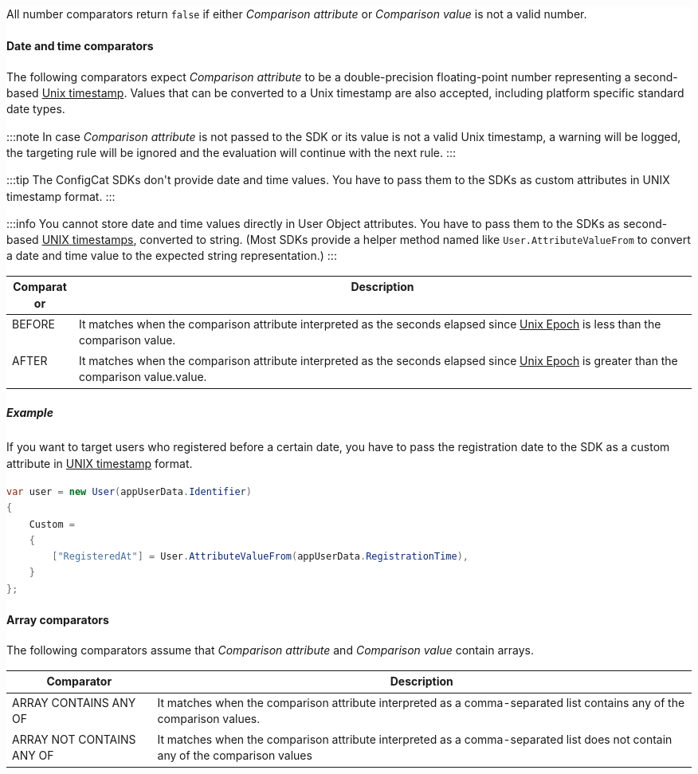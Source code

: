 All number comparators return `false` if either _Comparison attribute_ or _Comparison value_ is not a valid number.

#### Date and time comparators

The following comparators expect _Comparison attribute_ to be a double-precision floating-point number representing a second-based [Unix timestamp](https://en.wikipedia.org/wiki/Unix_time). Values that can be converted to a Unix timestamp are also accepted, including platform specific standard date types.

:::note
In case _Comparison attribute_ is not passed to the SDK or its value is not a valid Unix timestamp, a warning will be logged, the targeting rule will be ignored and the evaluation will continue with the next rule.
:::

:::tip
The ConfigCat SDKs don't provide date and time values. You have to pass them to the SDKs as custom attributes in UNIX timestamp format.
:::

:::info
You cannot store date and time values directly in User Object attributes. You have to pass them to the SDKs as second-based [UNIX timestamps](https://en.wikipedia.org/wiki/Unix_time), converted to string. (Most SDKs provide a helper method named like `User.AttributeValueFrom` to convert a date and time value to the expected string representation.)
:::


| Comparator | Description                                                                                                                                                                                    |
| ---------- | ---------------------------------------------------------------------------------------------------------------------------------------------------------------------------------------------- |
| BEFORE     | It matches when the comparison attribute interpreted as the seconds elapsed since <a href="https://en.wikipedia.org/wiki/Unix_time">Unix Epoch</a> is less than the comparison value.          |
| AFTER      | It matches when the comparison attribute interpreted as the seconds elapsed since <a href="https://en.wikipedia.org/wiki/Unix_time">Unix Epoch</a> is greater than the comparison value.value. |

##### Example
If you want to target users who registered before a certain date, you have to pass the registration date to the SDK as a custom attribute in [UNIX timestamp](https://en.wikipedia.org/wiki/Unix_time) format.

```cs
var user = new User(appUserData.Identifier)
{
    Custom =
    {
        ["RegisteredAt"] = User.AttributeValueFrom(appUserData.RegistrationTime),
    }
};
```

#### Array comparators

The following comparators assume that _Comparison attribute_ and _Comparison value_ contain arrays.

| Comparator                | Description                                                                                                                  |
| ------------------------- | ---------------------------------------------------------------------------------------------------------------------------- |
| ARRAY CONTAINS ANY OF     | It matches when the comparison attribute interpreted as a comma-separated list contains any of the comparison values.        |
| ARRAY NOT CONTAINS ANY OF | It matches when the comparison attribute interpreted as a comma-separated list does not contain any of the comparison values |